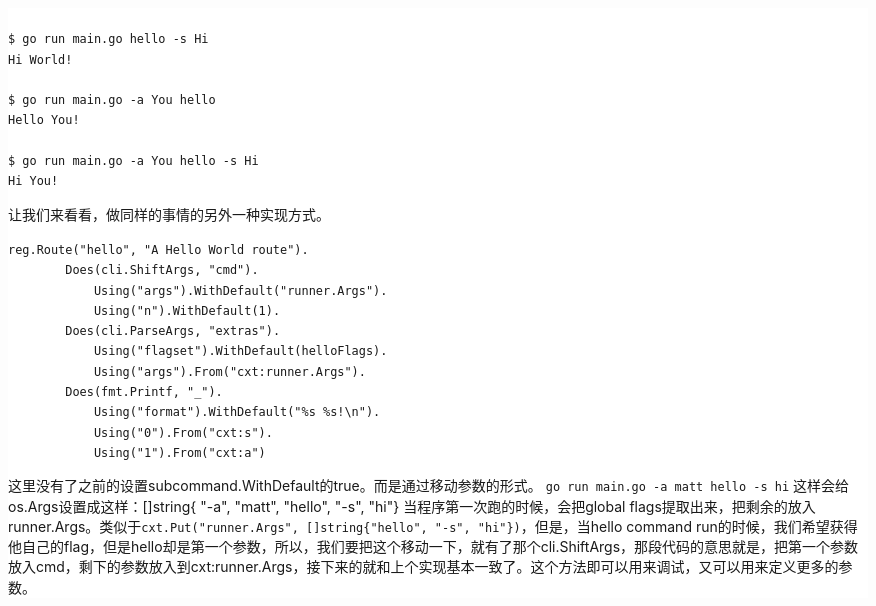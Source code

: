```

$ go run main.go hello -s Hi
Hi World!

$ go run main.go -a You hello
Hello You!

$ go run main.go -a You hello -s Hi
Hi You!
```
让我们来看看，做同样的事情的另外一种实现方式。
```
reg.Route("hello", "A Hello World route").
        Does(cli.ShiftArgs, "cmd").
            Using("args").WithDefault("runner.Args").
            Using("n").WithDefault(1).
        Does(cli.ParseArgs, "extras").
            Using("flagset").WithDefault(helloFlags).
            Using("args").From("cxt:runner.Args").
        Does(fmt.Printf, "_").
            Using("format").WithDefault("%s %s!\n").
            Using("0").From("cxt:s").
            Using("1").From("cxt:a")
```
这里没有了之前的设置subcommand.WithDefault的true。而是通过移动参数的形式。
`go run main.go -a matt hello -s hi`
这样会给os.Args设置成这样：[]string{ "-a", "matt", "hello", "-s", "hi"}
当程序第一次跑的时候，会把global flags提取出来，把剩余的放入runner.Args。类似于`cxt.Put("runner.Args", []string{"hello", "-s", "hi"})`，但是，当hello command run的时候，我们希望获得他自己的flag，但是hello却是第一个参数，所以，我们要把这个移动一下，就有了那个cli.ShiftArgs，那段代码的意思就是，把第一个参数放入cmd，剩下的参数放入到cxt:runner.Args，接下来的就和上个实现基本一致了。这个方法即可以用来调试，又可以用来定义更多的参数。